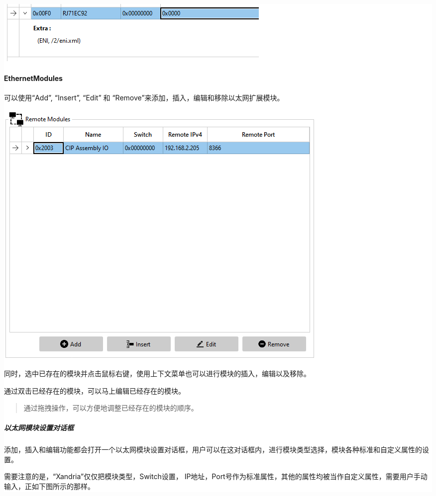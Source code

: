 ![](images/image-2.png)



#### EthernetModules

可以使用“Add”, “Insert”, “Edit” 和 “Remove”来添加，插入，编辑和移除以太网扩展模块。

![](images/image-3.png)

同时，选中已存在的模块并点击鼠标右键，使用上下文菜单也可以进行模块的插入，编辑以及移除。

通过双击已经存在的模块，可以马上编辑已经存在的模块。

> 通过拖拽操作，可以方便地调整已经存在的模块的顺序。

##### 以太网模块设置对话框

添加，插入和编辑功能都会打开一个以太网模块设置对话框，用户可以在这对话框内，进行模块类型选择，模块各种标准和自定义属性的设置。

需要注意的是，“Xandria”仅仅把模块类型，Switch设置， IP地址，Port号作为标准属性，其他的属性均被当作自定义属性，需要用户手动输入，正如下图所示的那样。
